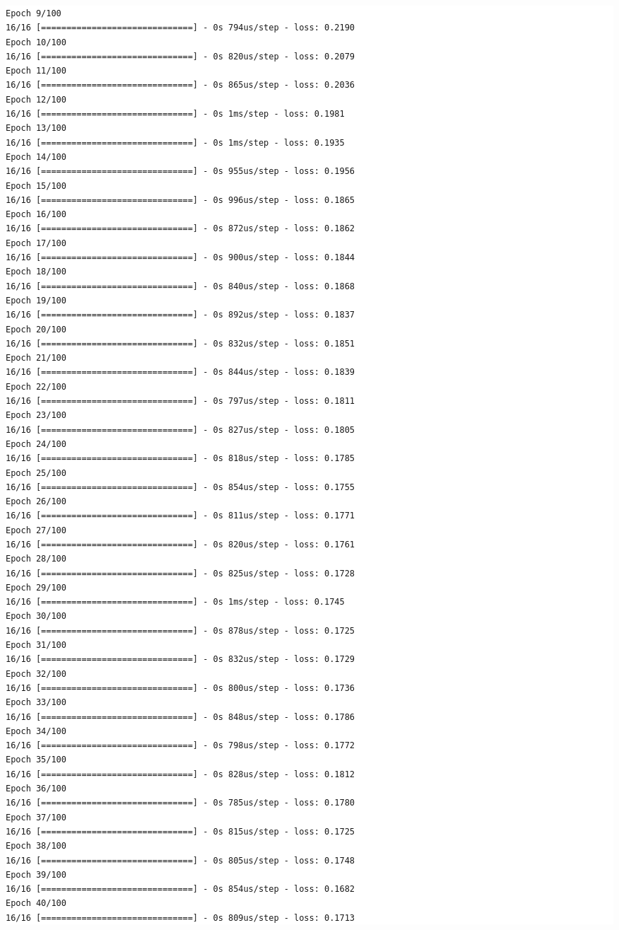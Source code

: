     Epoch 9/100
    16/16 [==============================] - 0s 794us/step - loss: 0.2190
    Epoch 10/100
    16/16 [==============================] - 0s 820us/step - loss: 0.2079
    Epoch 11/100
    16/16 [==============================] - 0s 865us/step - loss: 0.2036
    Epoch 12/100
    16/16 [==============================] - 0s 1ms/step - loss: 0.1981
    Epoch 13/100
    16/16 [==============================] - 0s 1ms/step - loss: 0.1935
    Epoch 14/100
    16/16 [==============================] - 0s 955us/step - loss: 0.1956
    Epoch 15/100
    16/16 [==============================] - 0s 996us/step - loss: 0.1865
    Epoch 16/100
    16/16 [==============================] - 0s 872us/step - loss: 0.1862
    Epoch 17/100
    16/16 [==============================] - 0s 900us/step - loss: 0.1844
    Epoch 18/100
    16/16 [==============================] - 0s 840us/step - loss: 0.1868
    Epoch 19/100
    16/16 [==============================] - 0s 892us/step - loss: 0.1837
    Epoch 20/100
    16/16 [==============================] - 0s 832us/step - loss: 0.1851
    Epoch 21/100
    16/16 [==============================] - 0s 844us/step - loss: 0.1839
    Epoch 22/100
    16/16 [==============================] - 0s 797us/step - loss: 0.1811
    Epoch 23/100
    16/16 [==============================] - 0s 827us/step - loss: 0.1805
    Epoch 24/100
    16/16 [==============================] - 0s 818us/step - loss: 0.1785
    Epoch 25/100
    16/16 [==============================] - 0s 854us/step - loss: 0.1755
    Epoch 26/100
    16/16 [==============================] - 0s 811us/step - loss: 0.1771
    Epoch 27/100
    16/16 [==============================] - 0s 820us/step - loss: 0.1761
    Epoch 28/100
    16/16 [==============================] - 0s 825us/step - loss: 0.1728
    Epoch 29/100
    16/16 [==============================] - 0s 1ms/step - loss: 0.1745
    Epoch 30/100
    16/16 [==============================] - 0s 878us/step - loss: 0.1725
    Epoch 31/100
    16/16 [==============================] - 0s 832us/step - loss: 0.1729
    Epoch 32/100
    16/16 [==============================] - 0s 800us/step - loss: 0.1736
    Epoch 33/100
    16/16 [==============================] - 0s 848us/step - loss: 0.1786
    Epoch 34/100
    16/16 [==============================] - 0s 798us/step - loss: 0.1772
    Epoch 35/100
    16/16 [==============================] - 0s 828us/step - loss: 0.1812
    Epoch 36/100
    16/16 [==============================] - 0s 785us/step - loss: 0.1780
    Epoch 37/100
    16/16 [==============================] - 0s 815us/step - loss: 0.1725
    Epoch 38/100
    16/16 [==============================] - 0s 805us/step - loss: 0.1748
    Epoch 39/100
    16/16 [==============================] - 0s 854us/step - loss: 0.1682
    Epoch 40/100
    16/16 [==============================] - 0s 809us/step - loss: 0.1713